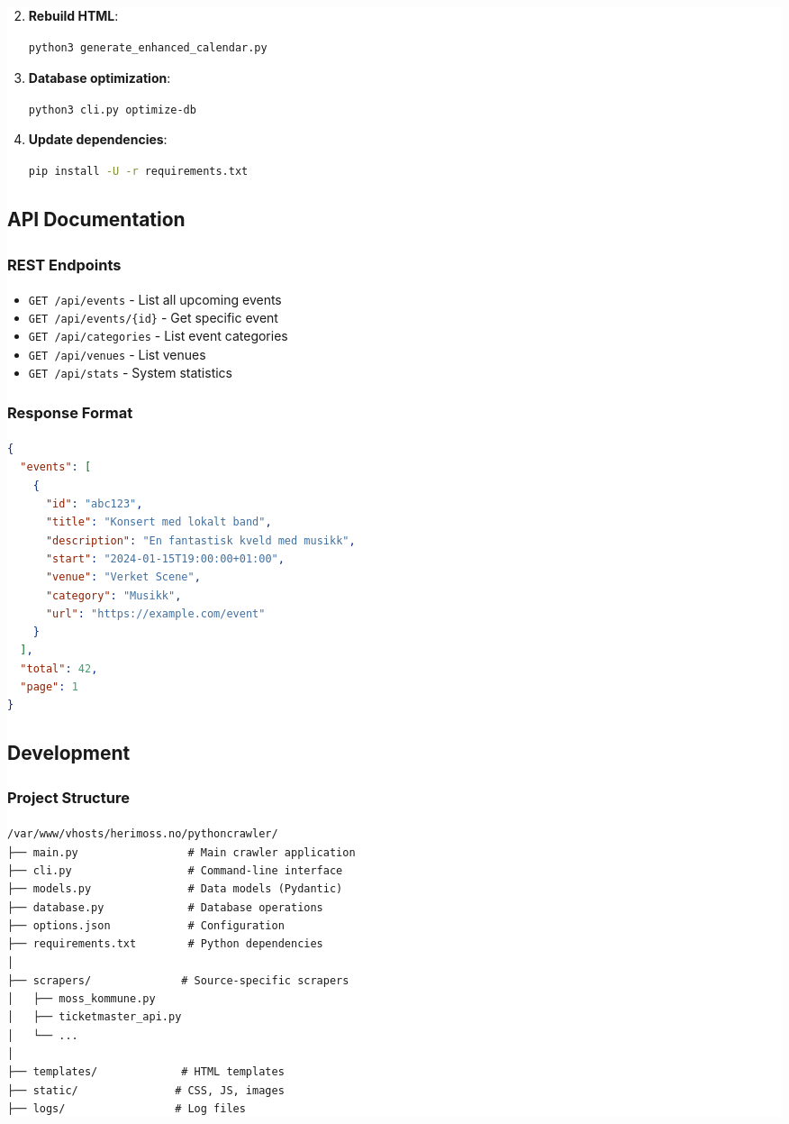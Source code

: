 2. **Rebuild HTML**:
   ```bash
   python3 generate_enhanced_calendar.py
   ```

3. **Database optimization**:
   ```bash
   python3 cli.py optimize-db
   ```

4. **Update dependencies**:
   ```bash
   pip install -U -r requirements.txt
   ```

## API Documentation

### REST Endpoints

- `GET /api/events` - List all upcoming events
- `GET /api/events/{id}` - Get specific event
- `GET /api/categories` - List event categories
- `GET /api/venues` - List venues
- `GET /api/stats` - System statistics

### Response Format

```json
{
  "events": [
    {
      "id": "abc123",
      "title": "Konsert med lokalt band",
      "description": "En fantastisk kveld med musikk",
      "start": "2024-01-15T19:00:00+01:00",
      "venue": "Verket Scene",
      "category": "Musikk",
      "url": "https://example.com/event"
    }
  ],
  "total": 42,
  "page": 1
}
```

## Development

### Project Structure

```
/var/www/vhosts/herimoss.no/pythoncrawler/
├── main.py                 # Main crawler application
├── cli.py                  # Command-line interface
├── models.py               # Data models (Pydantic)
├── database.py             # Database operations
├── options.json            # Configuration
├── requirements.txt        # Python dependencies
│
├── scrapers/              # Source-specific scrapers
│   ├── moss_kommune.py
│   ├── ticketmaster_api.py
│   └── ...
│
├── templates/             # HTML templates
├── static/               # CSS, JS, images
├── logs/                 # Log files
```